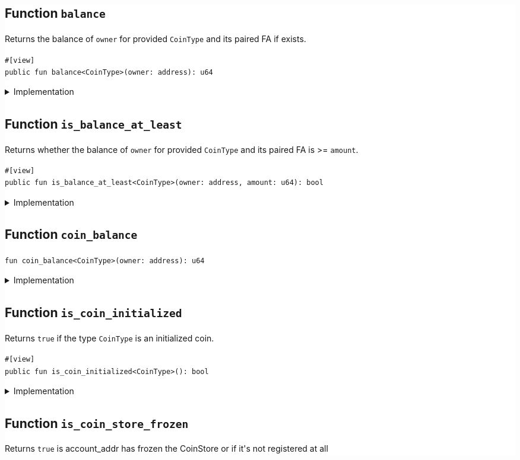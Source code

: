 ## Function `balance`

Returns the balance of <code>owner</code> for provided <code>CoinType</code> and its paired FA if exists.


<pre><code>&#35;[view]<br/>public fun balance&lt;CoinType&gt;(owner: address): u64<br/></code></pre>



<details><summary>Implementation</summary></details>

<a id="0x1_coin_is_balance_at_least"></a>

## Function `is_balance_at_least`

Returns whether the balance of <code>owner</code> for provided <code>CoinType</code> and its paired FA is &gt;&#61; <code>amount</code>.


<pre><code>&#35;[view]<br/>public fun is_balance_at_least&lt;CoinType&gt;(owner: address, amount: u64): bool<br/></code></pre>



<details><summary>Implementation</summary></details>

<a id="0x1_coin_coin_balance"></a>

## Function `coin_balance`



<pre><code>fun coin_balance&lt;CoinType&gt;(owner: address): u64<br/></code></pre>



<details><summary>Implementation</summary></details>

<a id="0x1_coin_is_coin_initialized"></a>

## Function `is_coin_initialized`

Returns <code>true</code> if the type <code>CoinType</code> is an initialized coin.


<pre><code>&#35;[view]<br/>public fun is_coin_initialized&lt;CoinType&gt;(): bool<br/></code></pre>



<details><summary>Implementation</summary></details>

<a id="0x1_coin_is_coin_store_frozen"></a>

## Function `is_coin_store_frozen`

Returns <code>true</code> is account_addr has frozen the CoinStore or if it&apos;s not registered at all

